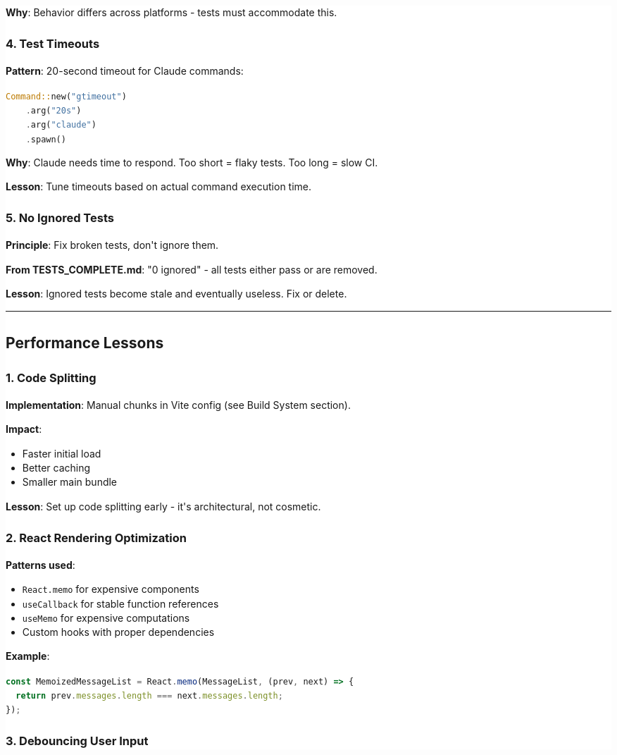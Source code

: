 **Why**: Behavior differs across platforms - tests must accommodate this.

### 4. **Test Timeouts**

**Pattern**: 20-second timeout for Claude commands:
```rust
Command::new("gtimeout")
    .arg("20s")
    .arg("claude")
    .spawn()
```

**Why**: Claude needs time to respond. Too short = flaky tests. Too long = slow CI.

**Lesson**: Tune timeouts based on actual command execution time.

### 5. **No Ignored Tests**

**Principle**: Fix broken tests, don't ignore them.

**From TESTS_COMPLETE.md**: "0 ignored" - all tests either pass or are removed.

**Lesson**: Ignored tests become stale and eventually useless. Fix or delete.

---

## Performance Lessons

### 1. **Code Splitting**

**Implementation**: Manual chunks in Vite config (see Build System section).

**Impact**:
- Faster initial load
- Better caching
- Smaller main bundle

**Lesson**: Set up code splitting early - it's architectural, not cosmetic.

### 2. **React Rendering Optimization**

**Patterns used**:
- `React.memo` for expensive components
- `useCallback` for stable function references
- `useMemo` for expensive computations
- Custom hooks with proper dependencies

**Example**:
```typescript
const MemoizedMessageList = React.memo(MessageList, (prev, next) => {
  return prev.messages.length === next.messages.length;
});
```

### 3. **Debouncing User Input**
